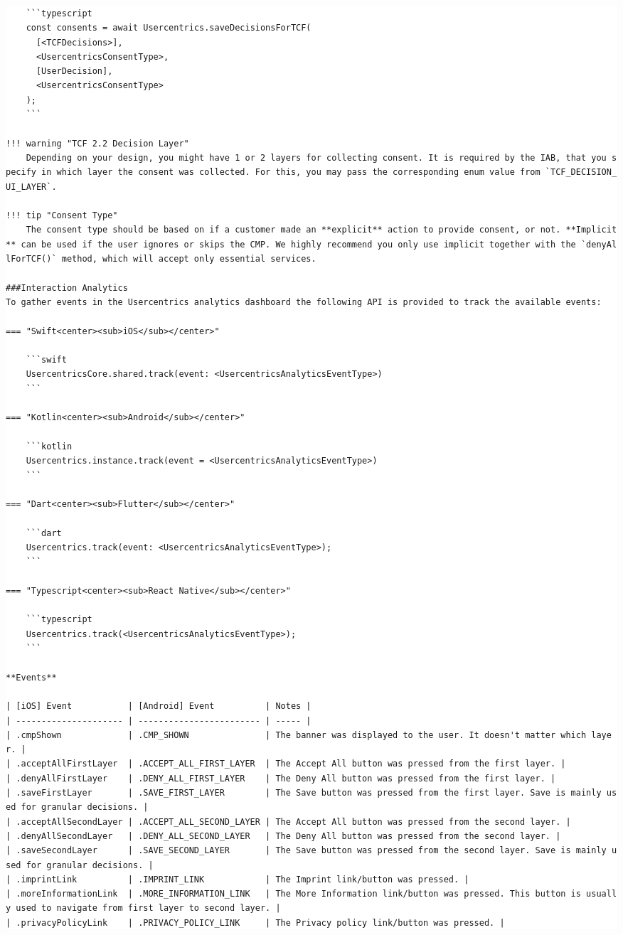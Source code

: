         ```typescript
        const consents = await Usercentrics.saveDecisionsForTCF(
          [<TCFDecisions>],
          <UsercentricsConsentType>,
          [UserDecision],
          <UsercentricsConsentType>
        );
        ```
    
    !!! warning "TCF 2.2 Decision Layer"
        Depending on your design, you might have 1 or 2 layers for collecting consent. It is required by the IAB, that you specify in which layer the consent was collected. For this, you may pass the corresponding enum value from `TCF_DECISION_UI_LAYER`.
    
    !!! tip "Consent Type"
        The consent type should be based on if a customer made an **explicit** action to provide consent, or not. **Implicit** can be used if the user ignores or skips the CMP. We highly recommend you only use implicit together with the `denyAllForTCF()` method, which will accept only essential services.

    ###Interaction Analytics
    To gather events in the Usercentrics analytics dashboard the following API is provided to track the available events:
    
    === "Swift<center><sub>iOS</sub></center>"

        ```swift
        UsercentricsCore.shared.track(event: <UsercentricsAnalyticsEventType>)
        ```
        
    === "Kotlin<center><sub>Android</sub></center>"

        ```kotlin
        Usercentrics.instance.track(event = <UsercentricsAnalyticsEventType>)
        ```

    === "Dart<center><sub>Flutter</sub></center>"

        ```dart
        Usercentrics.track(event: <UsercentricsAnalyticsEventType>);
        ```

    === "Typescript<center><sub>React Native</sub></center>"

        ```typescript
        Usercentrics.track(<UsercentricsAnalyticsEventType>);
        ```

    **Events**

    | [iOS] Event           | [Android] Event          | Notes |
    | --------------------- | ------------------------ | ----- |
    | .cmpShown             | .CMP_SHOWN               | The banner was displayed to the user. It doesn't matter which layer. |
    | .acceptAllFirstLayer  | .ACCEPT_ALL_FIRST_LAYER  | The Accept All button was pressed from the first layer. |
    | .denyAllFirstLayer    | .DENY_ALL_FIRST_LAYER    | The Deny All button was pressed from the first layer. |
    | .saveFirstLayer       | .SAVE_FIRST_LAYER        | The Save button was pressed from the first layer. Save is mainly used for granular decisions. |
    | .acceptAllSecondLayer | .ACCEPT_ALL_SECOND_LAYER | The Accept All button was pressed from the second layer. |
    | .denyAllSecondLayer   | .DENY_ALL_SECOND_LAYER   | The Deny All button was pressed from the second layer. |
    | .saveSecondLayer      | .SAVE_SECOND_LAYER       | The Save button was pressed from the second layer. Save is mainly used for granular decisions. |
    | .imprintLink          | .IMPRINT_LINK            | The Imprint link/button was pressed. |
    | .moreInformationLink  | .MORE_INFORMATION_LINK   | The More Information link/button was pressed. This button is usually used to navigate from first layer to second layer. |
    | .privacyPolicyLink    | .PRIVACY_POLICY_LINK     | The Privacy policy link/button was pressed. |
